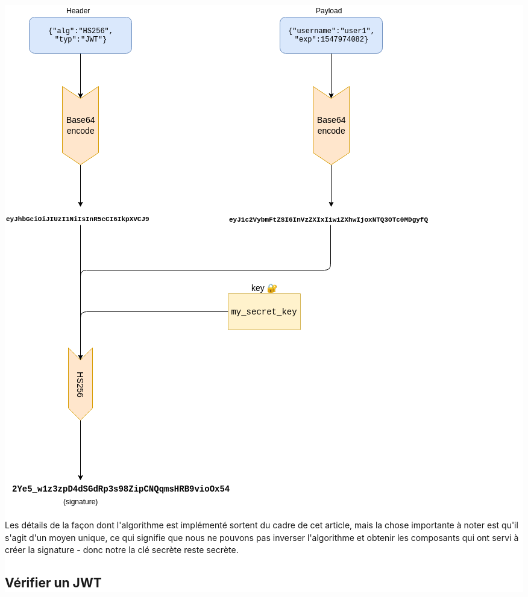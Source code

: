 ![alt text](./image.png)

Les détails de la façon dont l'algorithme est implémenté sortent du cadre de cet article, mais la chose importante à noter est qu'il s'agit d'un moyen unique, ce qui signifie que nous ne pouvons pas inverser l'algorithme et obtenir les composants qui ont servi à créer la signature - donc notre la clé secrète reste secrète.

## Vérifier un JWT
